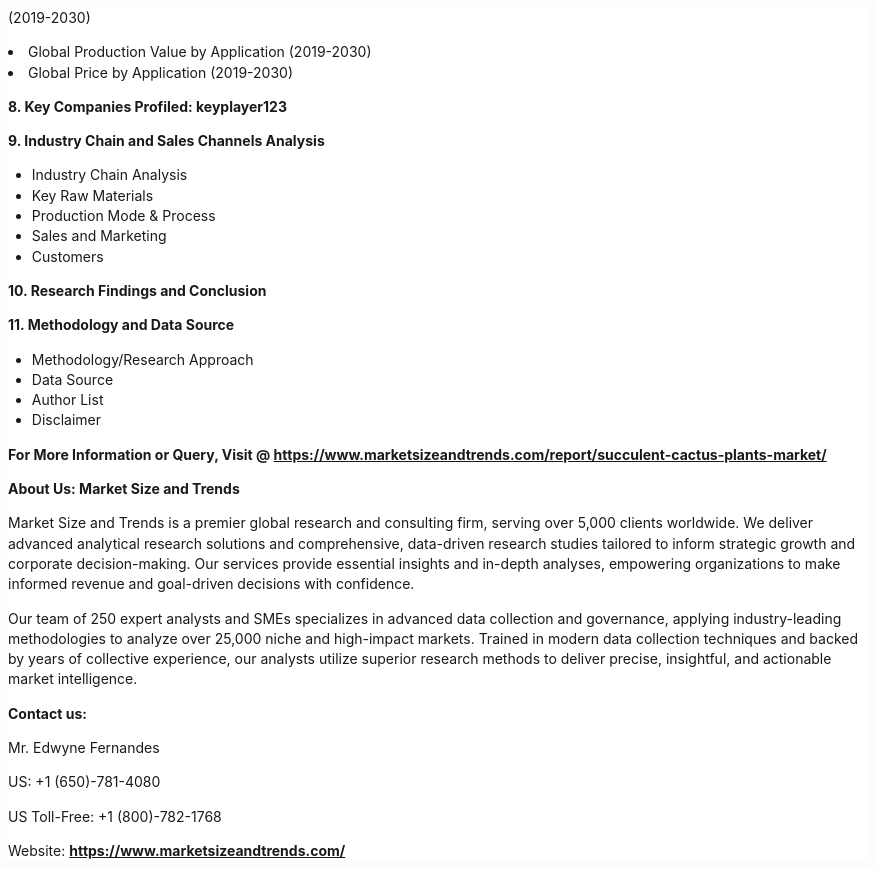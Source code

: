 (2019-2030)</li><li>Global Production Value by Application (2019-2030)</li><li>Global Price by Application (2019-2030)</li></ul><p><strong>8. Key Companies Profiled: keyplayer123</strong></p><p><strong>9. Industry Chain and Sales Channels Analysis</strong></p><ul><li>Industry Chain Analysis</li><li>Key Raw Materials</li><li>Production Mode &amp; Process</li><li>Sales and Marketing</li><li>Customers</li></ul><p><strong>10. Research Findings and Conclusion</strong></p><p><strong>11. Methodology and Data Source</strong></p><ul><li>Methodology/Research Approach</li><li>Data Source</li><li>Author List</li><li>Disclaimer</li></ul></p><p><strong>For More Information or Query, Visit @ <a href="https://www.marketsizeandtrends.com/report/succulent-cactus-plants-market/">https://www.marketsizeandtrends.com/report/succulent-cactus-plants-market/</a></strong></p><p><strong>About Us: Market Size and Trends</strong></p><p>Market Size and Trends is a premier global research and consulting firm, serving over 5,000 clients worldwide. We deliver advanced analytical research solutions and comprehensive, data-driven research studies tailored to inform strategic growth and corporate decision-making. Our services provide essential insights and in-depth analyses, empowering organizations to make informed revenue and goal-driven decisions with confidence.</p><p>Our team of 250 expert analysts and SMEs specializes in advanced data collection and governance, applying industry-leading methodologies to analyze over 25,000 niche and high-impact markets. Trained in modern data collection techniques and backed by years of collective experience, our analysts utilize superior research methods to deliver precise, insightful, and actionable market intelligence.</p><p><strong>Contact us:</strong></p><p>Mr. Edwyne Fernandes</p><p>US: +1 (650)-781-4080</p><p>US Toll-Free: +1 (800)-782-1768</p><p>Website: <strong><a href="https://www.marketsizeandtrends.com/">https://www.marketsizeandtrends.com/</a></strong></p>
